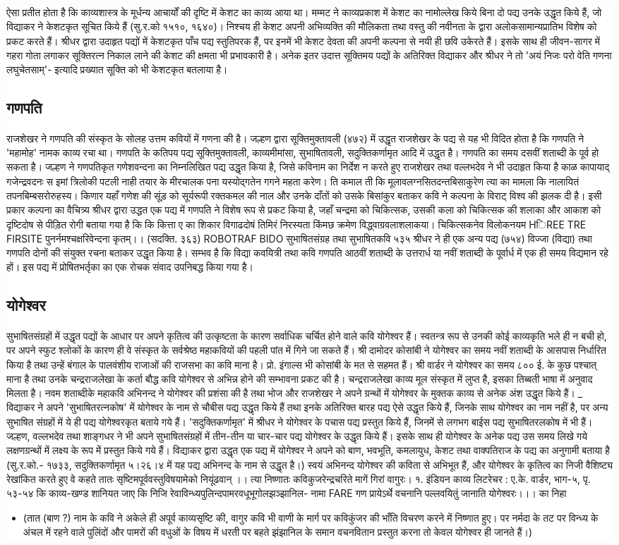 ऐसा प्रतीत होता है कि काव्यशास्त्र के मूर्धन्य आचार्यों की दृष्टि में केशट का काव्य आया था। मम्मट ने काव्यप्रकाश में केशट का नामोल्लेख किये बिना दो पद्य उनके उद्धृत किये हैं, जो विद्याकर ने केशटकृत सूचित किये हैं (सु.र.को १५१०, १६४०)। निश्चय ही केशट अपनी अभिव्यक्ति की मौलिकता तथा वस्तु की नवीनता के द्वारा अलोकसामान्यप्रातिभ विशेष को प्रकट करते हैं।
श्रीधर द्वारा उदाहृत पद्यों में केशटकृत पाँच पद्य स्तुतिपरक हैं, पर इनमें भी केशट देवता की अपनी कल्पना से नयी ही छवि उकेरते हैं। इसके साथ ही जीवन-सागर में गहरा गोता लगाकर सूक्तिरत्न निकाल लाने की केशट की क्षमता भी प्रभावकारी है। अनेक इतर उदात्त सूक्तिमय पद्यों के अतिरिक्त विद्याकर और श्रीधर ने तो 'अयं निजः परो वेति गणना लघुचेतसाम्'- इत्यादि प्रख्यात सूक्ति को भी केशटकृत बतलाया है।
## गणपति
राजशेखर ने गणपति की संस्कृत के सोलह उत्तम कवियों में गणना की है। जल्हण द्वारा सूक्तिमुक्तावली (४७२) में उद्धृत राजशेखर के पद्य से यह भी विदित होता है कि गणपति ने 'महामोह' नामक काव्य रचा था। गणपति के कतिपय पद्य सूक्तिमुक्तावली, काव्यमीमांसा, सुभाषितावली, सदुक्तिकर्णामृत आदि में उद्धृत है। गणपति का समय दसवीं शताब्दी के पूर्व हो सकता है।
जल्हण ने गणपतिकृत गणेशवन्दना का निम्नलिखित पद्य उद्धृत किया है, जिसे कविनाम का निर्देश न करते हुए राजशेखर तथा वल्लभदेव ने भी उदाहृत किया है
काळ कापायाद् गजेन्द्रवदनः स इमां त्रिलोकी पटली नाही तयार के मीरचालक पना यस्योद्गतेन गगने महता करेण। ति कमाल ती
कि मूलावलग्नसितदन्तबिसाकुरेण त्या का मामला कि
नालायितं तपनबिम्बसरोरुहस्य। किणार यहाँ गणेश की सूंड़ को सूर्यरूपी रक्तकमल की नाल और उनके दाँतों को उसके बिसांकुर बताकर कवि ने कल्पना के विराट् विश्व की झलक दी है। इसी प्रकार कल्पना का वैचित्र्य श्रीधर द्वारा उद्धत एक पद्य में गणपति ने विशेष रूप से प्रकट किया है, जहाँ चन्द्रमा को चिकित्सक, उसकी कला को चिकित्सक की शलाका और आकाश को दृष्टिदोष से पीड़ित रोगी बताया गया है कि कि कित्ता ए का शिकार
विगाढदोषं तिमिरं निरस्यता किंमछ
क्रमेण विद्ध्वाग्रवलाशलाकया। चिकित्सकनेव विलोकनयम
HिREE TRE FIRSITE पुनर्नमश्चक्षरिवेन्दना कृतम्।। (सदक्ति. ३६३) ROBOTRAF BIDO
सुभाषितसंग्रह तथा सुभाषितकवि
५३५ श्रीधर ने ही एक अन्य पद्य (७५४) विज्जा (विद्या) तथा गणपति दोनों की संयुक्त रचना बताकर उद्धृत किया है। सम्भव है कि विद्या कवयित्री तथा कवि गणपति आठवीं शताब्दी के उत्तरार्ध या नवीं शताब्दी के पूर्वार्ध में एक ही समय विद्यमान रहे हों। इस पद्य में प्रोषितभर्तृका का एक रोचक संवाद उपनिबद्ध किया गया है।

## योगेश्वर
सुभाषितसंग्रहों में उद्धृत पद्यों के आधार पर अपने कृतित्व की उत्कृष्टता के कारण सर्वाधिक चर्चित होने वाले कवि योगेश्वर हैं। स्वतन्त्र रूप से उनकी कोई काव्यकृति भले ही न बची हो, पर अपने स्फुट श्लोकों के कारण ही वे संस्कृत के सर्वश्रेष्ठ महाकवियों की पहली पांत में गिने जा सकते हैं।
श्री दामोदर कोसांबी ने योगेश्वर का समय नवीं शताब्दी के आसपास निर्धारित किया है तथा उन्हें बंगाल के पालवंशीय राजाओं की राजसभा का कवि माना है। प्रो. इंगाल्स भी कोसांबी के मत से सहमत हैं। श्री वार्डर ने योगेश्वर का समय ८०० ई. के कुछ पश्चात् माना है तथा उनके चन्द्रराजलेखा के कर्ता बौद्ध कवि योगेश्वर से अभिन्न होने की सम्भावना प्रकट की है। चन्द्रराजलेखा काव्य मूल संस्कृत में लुप्त है, इसका तिब्बती भाषा में अनुवाद मिलता है। नवम शताब्दीके महाकवि अभिनन्द ने योगेश्वर की प्रशंसा की है तथा भोज और राजशेखर ने अपने ग्रन्थों में योगेश्वर के मुक्तक काव्य से अनेक अंश उद्धृत किये हैं।
_ विद्याकर ने अपने 'सुभाषितरत्नकोष' में योगेश्वर के नाम से चौबीस पद्य उद्धृत किये हैं तथा इनके अतिरिक्त बारह पद्य ऐसे उद्धृत किये हैं, जिनके साथ योगेश्वर का नाम नहीं है, पर अन्य सुभाषित संग्रहों में ये ही पद्य योगेश्वरकृत बताये गये हैं। 'सदुक्तिकर्णामृत' में श्रीधर ने योगेश्वर के पचास पद्य प्रस्तुत किये हैं, जिनमें से लगभग बाईस पद्य सुभाषितरलकोष में भी हैं। जल्हण, वल्लभदेव तथा शाङ्गधर ने भी अपने सुभाषितसंग्रहों में तीन-तीन या चार-चार पद्य योगेश्वर के उद्धृत किये हैं। इसके साथ ही योगेश्वर के अनेक पद्य उस समय लिखे गये लक्षणग्रन्थों में लक्ष्य के रूप में प्रस्तुत किये गये हैं।
विद्याकर द्वारा उद्धृत एक पद्य में योगेश्वर ने अपने को बाण, भवभूति, कमलायुध, केशट तथा वाक्पतिराज के पद्य का अनुगामी बताया है (सु.र.को.- १७३३, सदुक्तिकर्णामृत ५।२६।४ में यह पद्य अभिनन्द के नाम से उद्धृत है।) स्वयं अभिनन्द योगेश्वर की कविता से अभिभूत हैं, और योगेश्वर के कृतित्व का निजी वैशिष्ट्य रेखांकित करते हुए वे कहते
तातः सृष्टिमपूर्ववस्तुविषयामेको नियूंढवान् ।। त्या निष्णातः कविकुजरेन्द्रचरिते मागें गिरां वागुरः। १. इंडियन काव्य लिटरेचर : ए.के. वार्डर, भाग-५, पृ. ५३-५४
कि काव्य-खण्ड शानियत जाए कि निजि रेवाविन्ध्यपुलिन्दपामरवधूभूगोलझञ्झानिल- नामा
FARE गण प्रायेऽर्थे वचनानि पल्लवयितुं जानाति योगेश्वरः।।। का निहा
- (तात (बाण ?) नाम के कवि ने अकेले ही अपूर्व काव्यसृष्टि की, वागुर कवि भी वाणी के मार्ग पर कविकुंजर की भाँति विचरण करने में निष्णात हुए। पर नर्मदा के तट पर विन्ध्य के अंचल में रहने वाले पुलिंदों और पामरों की वधुओं के विषय में धरती पर बहते झंझानिल के समान वचनवितान प्रस्तुत करना तो केवल योगेश्वर ही जानते हैं।)